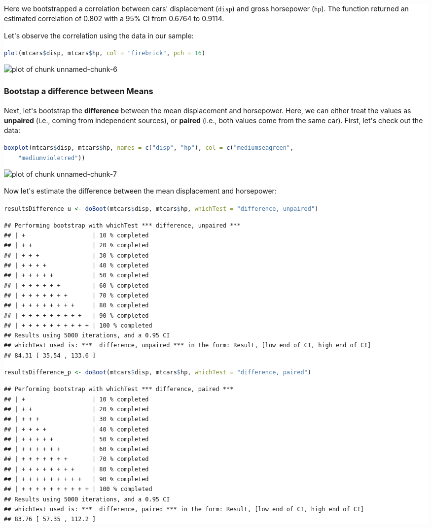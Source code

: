 Here we bootstrapped a correlation between cars' displacement (`disp`) and gross horsepower (`hp`). The function returned an estimated correlation of 0.802 with a 95% CI from 0.6764 to 0.9114.

Let's observe the correlation using the data in our sample:

```r
plot(mtcars$disp, mtcars$hp, col = "firebrick", pch = 16)
```

![plot of chunk unnamed-chunk-6](figure/unnamed-chunk-6.png) 



### Bootstap a difference between Means
Next, let's bootstrap the **difference** between the mean displacement and horsepower. Here, we can either treat the values as **unpaired** (i.e., coming from independent sources), or **paired** (i.e., both values come from the same car). First, let's check out the data:

```r
boxplot(mtcars$disp, mtcars$hp, names = c("disp", "hp"), col = c("mediumseagreen", 
    "mediumvioletred"))
```

![plot of chunk unnamed-chunk-7](figure/unnamed-chunk-7.png) 


Now let's estimate the difference between the mean displacement and horsepower:

```r
resultsDifference_u <- doBoot(mtcars$disp, mtcars$hp, whichTest = "difference, unpaired")
```

```
## Performing bootstrap with whichTest *** difference, unpaired ***
## | +                   | 10 % completed 
## | + +                 | 20 % completed 
## | + + +               | 30 % completed 
## | + + + +             | 40 % completed 
## | + + + + +           | 50 % completed 
## | + + + + + +         | 60 % completed 
## | + + + + + + +       | 70 % completed 
## | + + + + + + + +     | 80 % completed 
## | + + + + + + + + +   | 90 % completed 
## | + + + + + + + + + + | 100 % completed 
## Results using 5000 iterations, and a 0.95 CI 
## whichTest used is: ***  difference, unpaired *** in the form: Result, [low end of CI, high end of CI]
## 84.31 [ 35.54 , 133.6 ]
```

```r
resultsDifference_p <- doBoot(mtcars$disp, mtcars$hp, whichTest = "difference, paired")
```

```
## Performing bootstrap with whichTest *** difference, paired ***
## | +                   | 10 % completed 
## | + +                 | 20 % completed 
## | + + +               | 30 % completed 
## | + + + +             | 40 % completed 
## | + + + + +           | 50 % completed 
## | + + + + + +         | 60 % completed 
## | + + + + + + +       | 70 % completed 
## | + + + + + + + +     | 80 % completed 
## | + + + + + + + + +   | 90 % completed 
## | + + + + + + + + + + | 100 % completed 
## Results using 5000 iterations, and a 0.95 CI 
## whichTest used is: ***  difference, paired *** in the form: Result, [low end of CI, high end of CI]
## 83.76 [ 57.35 , 112.2 ]
```